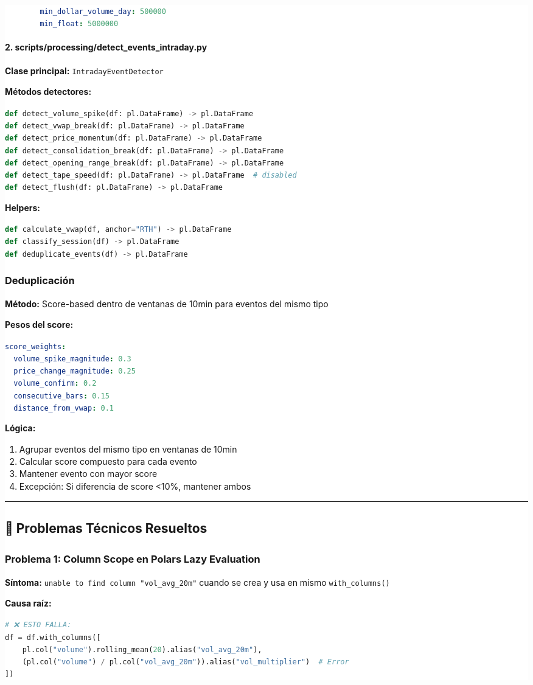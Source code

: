 ```yaml
        min_dollar_volume_day: 500000
        min_float: 5000000
```

#### 2. scripts/processing/detect_events_intraday.py
**Clase principal:** `IntradayEventDetector`

**Métodos detectores:**
```python
def detect_volume_spike(df: pl.DataFrame) -> pl.DataFrame
def detect_vwap_break(df: pl.DataFrame) -> pl.DataFrame
def detect_price_momentum(df: pl.DataFrame) -> pl.DataFrame
def detect_consolidation_break(df: pl.DataFrame) -> pl.DataFrame
def detect_opening_range_break(df: pl.DataFrame) -> pl.DataFrame
def detect_tape_speed(df: pl.DataFrame) -> pl.DataFrame  # disabled
def detect_flush(df: pl.DataFrame) -> pl.DataFrame
```

**Helpers:**
```python
def calculate_vwap(df, anchor="RTH") -> pl.DataFrame
def classify_session(df) -> pl.DataFrame
def deduplicate_events(df) -> pl.DataFrame
```

### Deduplicación

**Método:** Score-based dentro de ventanas de 10min para eventos del mismo tipo

**Pesos del score:**
```yaml
score_weights:
  volume_spike_magnitude: 0.3
  price_change_magnitude: 0.25
  volume_confirm: 0.2
  consecutive_bars: 0.15
  distance_from_vwap: 0.1
```

**Lógica:**
1. Agrupar eventos del mismo tipo en ventanas de 10min
2. Calcular score compuesto para cada evento
3. Mantener evento con mayor score
4. Excepción: Si diferencia de score <10%, mantener ambos

---

## 🔧 Problemas Técnicos Resueltos

### Problema 1: Column Scope en Polars Lazy Evaluation
**Síntoma:** `unable to find column "vol_avg_20m"` cuando se crea y usa en mismo `with_columns()`

**Causa raíz:**
```python
# ❌ ESTO FALLA:
df = df.with_columns([
    pl.col("volume").rolling_mean(20).alias("vol_avg_20m"),
    (pl.col("volume") / pl.col("vol_avg_20m")).alias("vol_multiplier")  # Error
])
```
